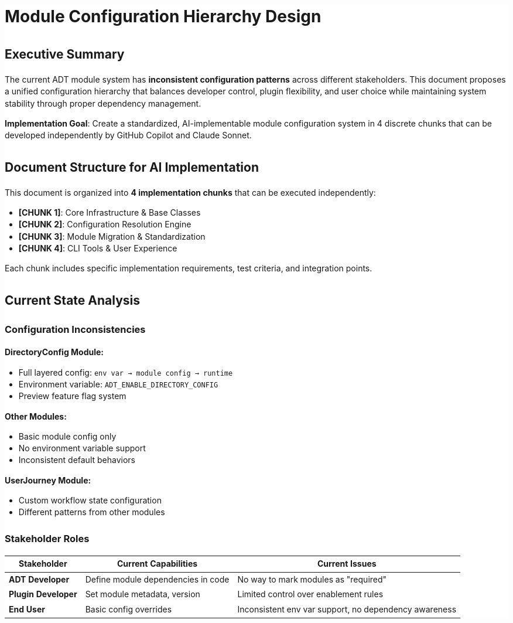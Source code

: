 # Module Configuration Hierarchy Design

## Executive Summary

The current ADT module system has **inconsistent configuration patterns** across different stakeholders. This document proposes a unified configuration hierarchy that balances developer control, plugin flexibility, and user choice while maintaining system stability through proper dependency management.

**Implementation Goal**: Create a standardized, AI-implementable module configuration system in 4 discrete chunks that can be developed independently by GitHub Copilot and Claude Sonnet.

## Document Structure for AI Implementation

This document is organized into **4 implementation chunks** that can be executed independently:

- **[CHUNK 1]**: Core Infrastructure & Base Classes
- **[CHUNK 2]**: Configuration Resolution Engine
- **[CHUNK 3]**: Module Migration & Standardization
- **[CHUNK 4]**: CLI Tools & User Experience

Each chunk includes specific implementation requirements, test criteria, and integration points.

## Current State Analysis

### Configuration Inconsistencies

**DirectoryConfig Module:**
- Full layered config: `env var → module config → runtime`
- Environment variable: `ADT_ENABLE_DIRECTORY_CONFIG`
- Preview feature flag system

**Other Modules:**
- Basic module config only
- No environment variable support
- Inconsistent default behaviors

**UserJourney Module:**
- Custom workflow state configuration
- Different patterns from other modules

### Stakeholder Roles

| Stakeholder | Current Capabilities | Current Issues |
|-------------|---------------------|----------------|
| **ADT Developer** | Define module dependencies in code | No way to mark modules as "required" |
| **Plugin Developer** | Set module metadata, version | Limited control over enablement rules |
| **End User** | Basic config overrides | Inconsistent env var support, no dependency awareness |
